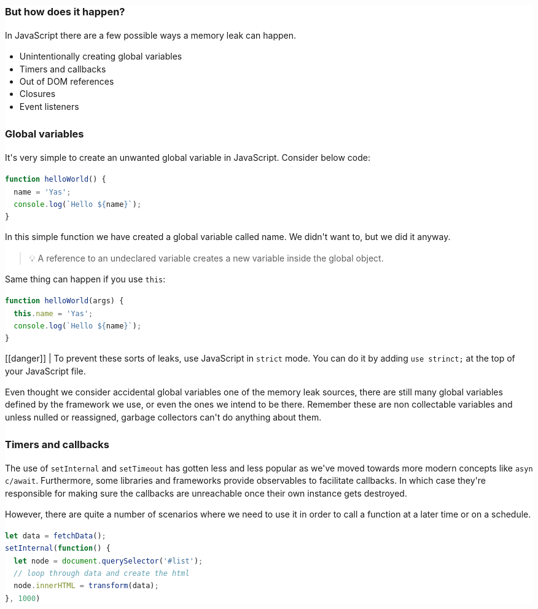 ### But how does it happen?

In JavaScript there are a few possible ways a memory leak can happen.

* Unintentionally creating global variables
* Timers and callbacks
* Out of DOM references
* Closures
* Event listeners

### Global variables

It's very simple to create an unwanted global variable in JavaScript. Consider below code:

```js
function helloWorld() {
  name = 'Yas';
  console.log(`Hello ${name}`);
}
```

In this simple function we have created a global variable called name. We didn't want to, but we did it anyway.

> 💡  A reference to an undeclared variable creates a new variable inside the global object.

Same thing can happen if you use `this`:

```js
function helloWorld(args) {
  this.name = 'Yas';
  console.log(`Hello ${name}`);
}
```

[[danger]]
| To prevent these sorts of leaks, use JavaScript in `strict` mode. You can do it by adding `use strinct;` at the top of your JavaScript file.

Even thought we consider accidental global variables one of the memory leak sources, there are still many global variables defined by the framework we use, or even the ones we intend to be there. Remember these are non collectable variables and unless nulled or reassigned, garbage collectors can't do anything about them.

### Timers and callbacks

The use of `setInternal` and `setTimeout` has gotten less and less popular as we've moved towards more modern concepts like `async/await`. Furthermore, some libraries and frameworks provide observables to facilitate callbacks. In which case they're responsible for making sure the callbacks are unreachable once their own instance gets destroyed.

However, there are quite a number of scenarios where we need to use it in order to call a function at a later time or on a schedule.

```js
let data = fetchData();
setInternal(function() {
  let node = document.querySelector('#list');
  // loop through data and create the html
  node.innerHTML = transform(data);
}, 1000)
```
